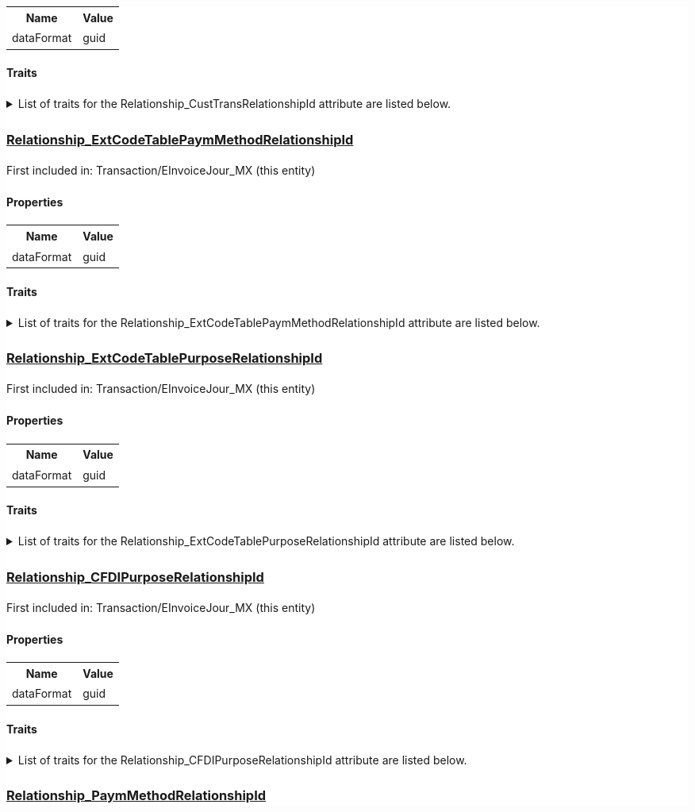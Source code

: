 <table><tr><th>Name</th><th>Value</th></tr><tr><td>dataFormat</td><td>guid</td></tr></table>

#### Traits

<details><summary>List of traits for the Relationship_CustTransRelationshipId attribute are listed below.</summary></details>

### <a href=#Relationship_ExtCodeTablePaymMethodRelationshipId name="Relationship_ExtCodeTablePaymMethodRelationshipId">Relationship_ExtCodeTablePaymMethodRelationshipId</a>

First included in: Transaction/EInvoiceJour_MX (this entity)  

#### Properties

<table><tr><th>Name</th><th>Value</th></tr><tr><td>dataFormat</td><td>guid</td></tr></table>

#### Traits

<details><summary>List of traits for the Relationship_ExtCodeTablePaymMethodRelationshipId attribute are listed below.</summary></details>

### <a href=#Relationship_ExtCodeTablePurposeRelationshipId name="Relationship_ExtCodeTablePurposeRelationshipId">Relationship_ExtCodeTablePurposeRelationshipId</a>

First included in: Transaction/EInvoiceJour_MX (this entity)  

#### Properties

<table><tr><th>Name</th><th>Value</th></tr><tr><td>dataFormat</td><td>guid</td></tr></table>

#### Traits

<details><summary>List of traits for the Relationship_ExtCodeTablePurposeRelationshipId attribute are listed below.</summary></details>

### <a href=#Relationship_CFDIPurposeRelationshipId name="Relationship_CFDIPurposeRelationshipId">Relationship_CFDIPurposeRelationshipId</a>

First included in: Transaction/EInvoiceJour_MX (this entity)  

#### Properties

<table><tr><th>Name</th><th>Value</th></tr><tr><td>dataFormat</td><td>guid</td></tr></table>

#### Traits

<details><summary>List of traits for the Relationship_CFDIPurposeRelationshipId attribute are listed below.</summary></details>

### <a href=#Relationship_PaymMethodRelationshipId name="Relationship_PaymMethodRelationshipId">Relationship_PaymMethodRelationshipId</a>
